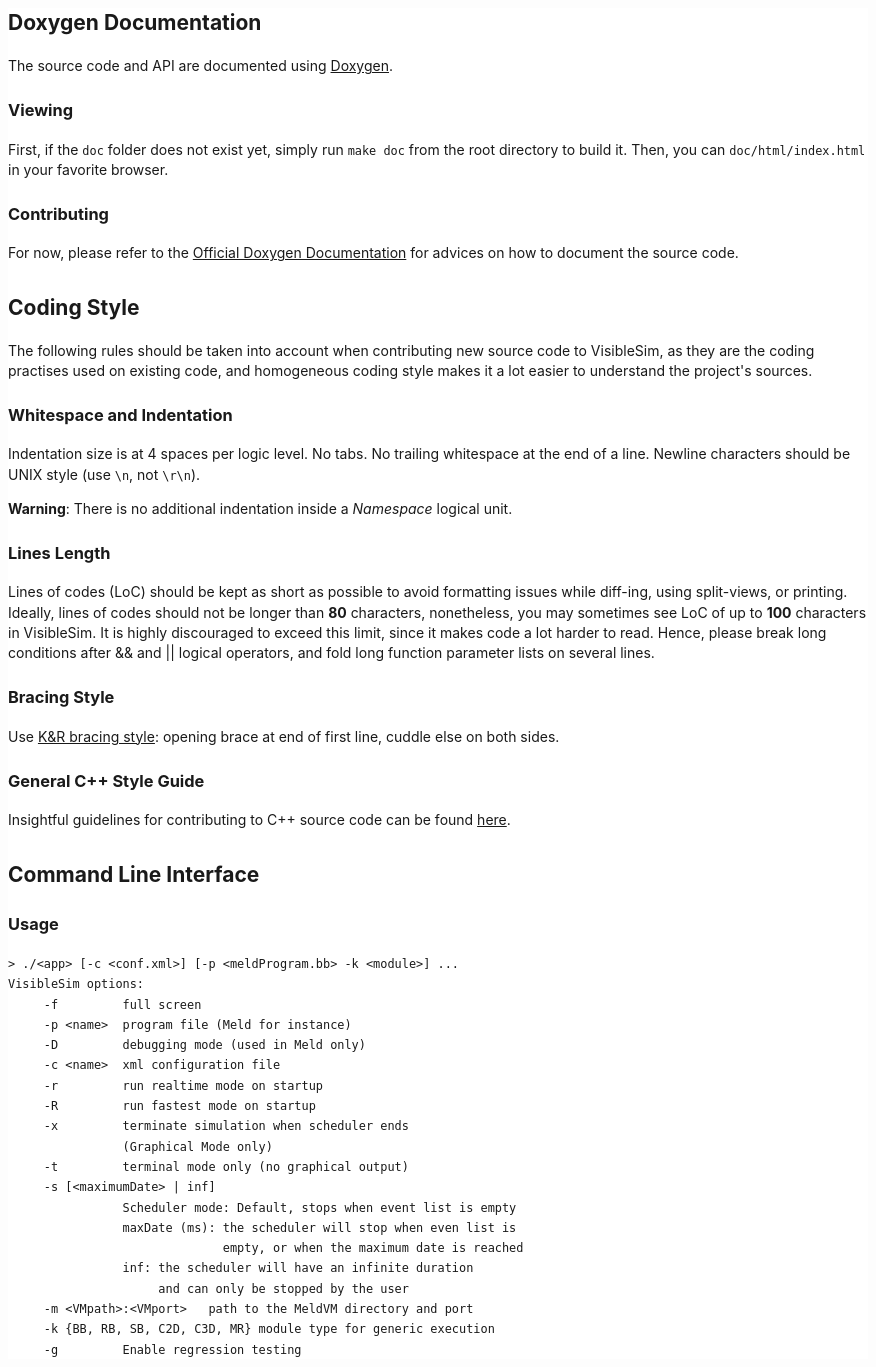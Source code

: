 ## Doxygen Documentation
The source code and API are documented using [Doxygen](http://www.stack.nl/~dimitri/doxygen/).
### Viewing 
First, if the `doc` folder does not exist yet, simply run `make doc` from the root directory to build it.  Then, you can `doc/html/index.html` in your favorite browser. 
### Contributing
For now, please refer to the [Official Doxygen Documentation](http://www.stack.nl/~dimitri/doxygen/manual/docblocks.html) for advices on how to document the source code.

## Coding Style
The following rules should be taken into account when contributing new source code to VisibleSim, as they are the coding practises used on existing code, and homogeneous coding style makes it a lot easier to understand the project's sources.

### Whitespace and Indentation
Indentation size is at 4 spaces per logic level. No tabs. No trailing whitespace at the end of a line. Newline characters should be UNIX style (use `\n`, not `\r\n`).

__Warning__: There is no additional indentation inside a _Namespace_ logical unit.

### Lines Length
Lines of codes (LoC) should be kept as short as possible to avoid formatting issues while diff-ing, using split-views, or printing. Ideally, lines of codes should not be longer than __80__ characters, nonetheless, you may sometimes see LoC of up to __100__ characters in VisibleSim. It is highly discouraged to exceed this limit, since it makes code a lot harder to read.
Hence, please break long conditions after && and || logical operators, and fold long function parameter lists on several lines.

### Bracing Style 
Use [K&R bracing style](https://en.wikipedia.org/wiki/Indent_style#K.26R_style): opening brace at end of first line, cuddle else on both sides.

### General C++ Style Guide
Insightful guidelines for contributing to C++ source code can be found [here](https://google.github.io/styleguide/cppguide.html).

## Command Line Interface
### Usage
```shell
> ./<app> [-c <conf.xml>] [-p <meldProgram.bb> -k <module>] ...
VisibleSim options:
	 -f 		full screen
	 -p <name>	program file (Meld for instance)
	 -D 		debugging mode (used in Meld only)
	 -c <name>	xml configuration file
	 -r 		run realtime mode on startup
	 -R 		run fastest mode on startup
	 -x 		terminate simulation when scheduler ends 
	            (Graphical Mode only)
	 -t 		terminal mode only (no graphical output)
	 -s [<maximumDate> | inf] 	
			    Scheduler mode:	Default, stops when event list is empty
				maxDate (ms): the scheduler will stop when even list is 
				              empty, or when the maximum date is reached
				inf: the scheduler will have an infinite duration 
					 and can only be stopped by the user
	 -m <VMpath>:<VMport>	path to the MeldVM directory and port
	 -k {BB, RB, SB, C2D, C3D, MR} module type for generic execution
	 -g 		Enable regression testing
```